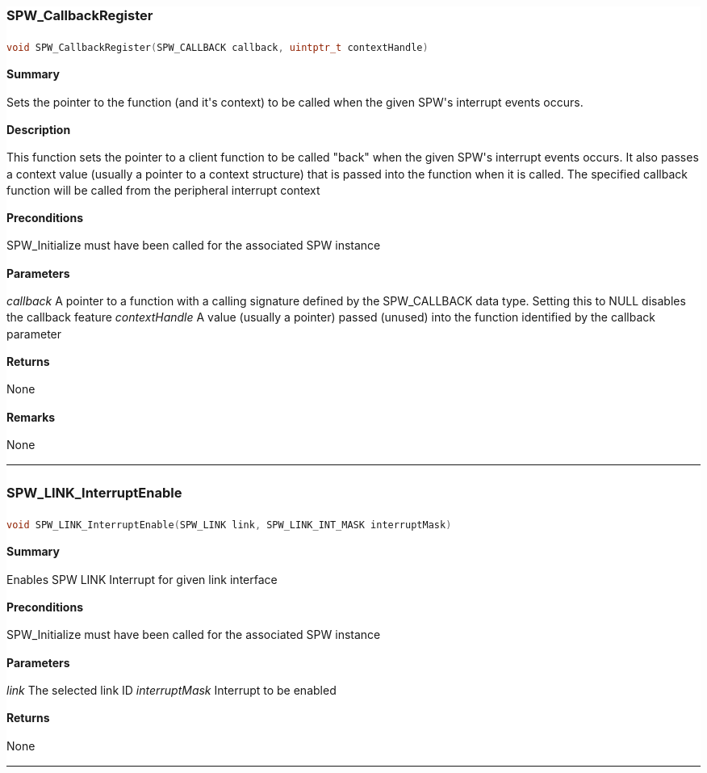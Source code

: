 ### SPW_CallbackRegister

```c
void SPW_CallbackRegister(SPW_CALLBACK callback, uintptr_t contextHandle)
```

**Summary**

Sets the pointer to the function (and it's context) to be called when the given SPW's interrupt events occurs.

**Description**

This function sets the pointer to a client function to be called "back" when the given SPW's interrupt events occurs. It also passes a context value (usually a pointer to a context structure) that is passed into the function when it is called. The specified callback function will be called from the peripheral interrupt context

**Preconditions**

SPW_Initialize must have been called for the associated SPW instance

**Parameters**

*callback* A pointer to a function with a calling signature defined by the SPW_CALLBACK data type. Setting this to NULL disables the callback feature
*contextHandle* A value (usually a pointer) passed (unused) into the function identified by the callback parameter

**Returns**

None

**Remarks**

None

---

### SPW_LINK_InterruptEnable

```c
void SPW_LINK_InterruptEnable(SPW_LINK link, SPW_LINK_INT_MASK interruptMask)
```

**Summary**

Enables SPW LINK Interrupt for given link interface

**Preconditions**

SPW_Initialize must have been called for the associated SPW instance

**Parameters**

*link* The selected link ID
*interruptMask* Interrupt to be enabled

**Returns**

None

---
